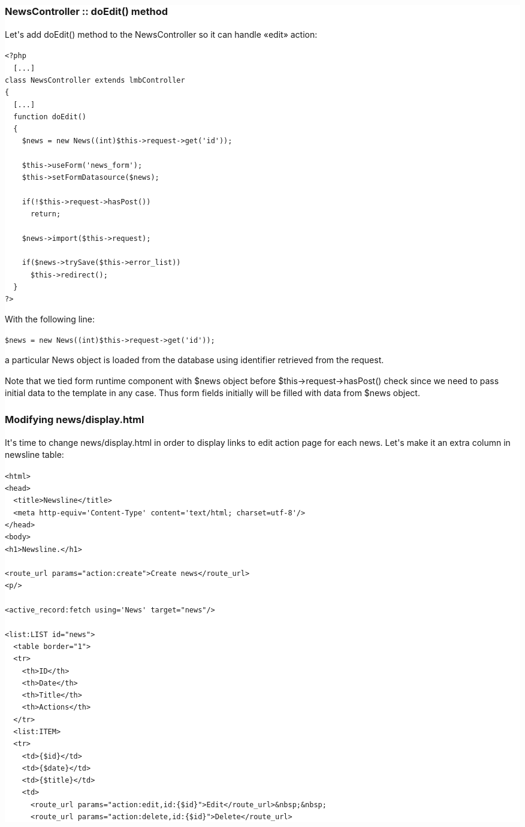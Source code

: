### NewsController :: doEdit() method
Let's add doEdit() method to the NewsController so it can handle «edit» action:

    <?php
      [...]
    class NewsController extends lmbController
    {
      [...]
      function doEdit()
      {
        $news = new News((int)$this->request->get('id'));
 
        $this->useForm('news_form');
        $this->setFormDatasource($news);
 
        if(!$this->request->hasPost())
          return;
 
        $news->import($this->request);
 
        if($news->trySave($this->error_list))
          $this->redirect();
      } 
    ?>

With the following line:

    $news = new News((int)$this->request->get('id'));

a particular News object is loaded from the database using identifier retrieved from the request.

Note that we tied form runtime component with $news object before $this→request→hasPost() check since we need to pass initial data to the template in any case. Thus form fields initially will be filled with data from $news object.

### Modifying news/display.html
It's time to change news/display.html in order to display links to edit action page for each news. Let's make it an extra column in newsline table:

    <html>
    <head>
      <title>Newsline</title>
      <meta http-equiv='Content-Type' content='text/html; charset=utf-8'/>
    </head>
    <body>
    <h1>Newsline.</h1>
 
    <route_url params="action:create">Create news</route_url>
    <p/>
 
    <active_record:fetch using='News' target="news"/>
 
    <list:LIST id="news">
      <table border="1">
      <tr>
        <th>ID</th>
        <th>Date</th>
        <th>Title</th>
        <th>Actions</th>
      </tr>
      <list:ITEM>
      <tr>
        <td>{$id}</td>
        <td>{$date}</td>
        <td>{$title}</td>
        <td>
          <route_url params="action:edit,id:{$id}">Edit</route_url>&nbsp;&nbsp;
          <route_url params="action:delete,id:{$id}">Delete</route_url>